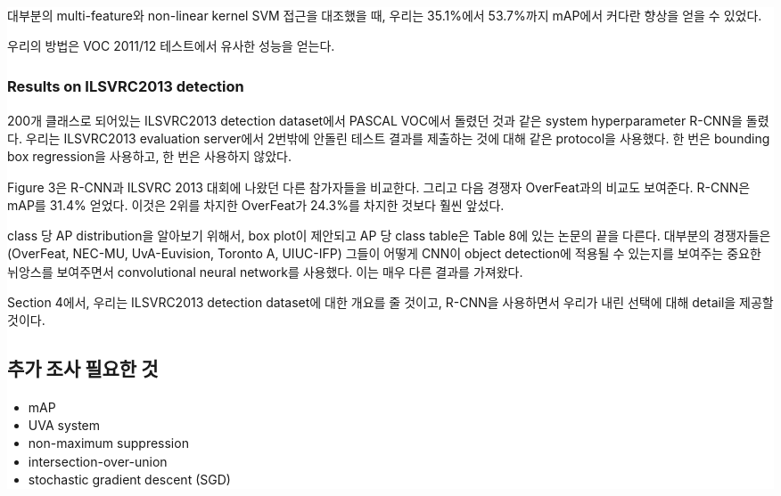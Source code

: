 대부분의 multi-feature와 non-linear kernel SVM 접근을 대조했을 때, 우리는 35.1%에서 53.7%까지 mAP에서 커다란 향상을 얻을 수 있었다. 

우리의 방법은 VOC 2011/12 테스트에서 유사한 성능을 얻는다.

### Results on ILSVRC2013 detection

200개 클래스로 되어있는 ILSVRC2013 detection dataset에서 PASCAL VOC에서 돌렸던 것과 같은 system hyperparameter R-CNN을 돌렸다. 우리는 ILSVRC2013 evaluation server에서 2번밖에 안돌린 테스트 결과를 제출하는 것에 대해 같은 protocol을 사용했다. 한 번은 bounding box regression을 사용하고, 한 번은 사용하지 않았다.

Figure 3은 R-CNN과 ILSVRC 2013 대회에 나왔던 다른 참가자들을 비교한다. 그리고 다음 경쟁자 OverFeat과의 비교도 보여준다. R-CNN은 mAP를 31.4% 얻었다. 이것은 2위를 차지한 OverFeat가 24.3%를 차지한 것보다 훨씬 앞섰다.

class 당 AP distribution을 알아보기 위해서, box plot이 제안되고 AP 당 class table은 Table 8에 있는 논문의 끝을 다른다. 대부분의 경쟁자들은 (OverFeat, NEC-MU, UvA-Euvision, Toronto A, UIUC-IFP) 그들이 어떻게 CNN이 object detection에 적용될 수 있는지를 보여주는 중요한 뉘앙스를 보여주면서 convolutional neural network를 사용했다.  이는 매우 다른 결과를 가져왔다.

Section 4에서, 우리는 ILSVRC2013 detection dataset에 대한 개요를 줄 것이고, R-CNN을 사용하면서 우리가 내린 선택에 대해 detail을 제공할 것이다.



## 추가 조사 필요한 것
* mAP
* UVA system
* non-maximum suppression
* intersection-over-union
* stochastic gradient descent (SGD)